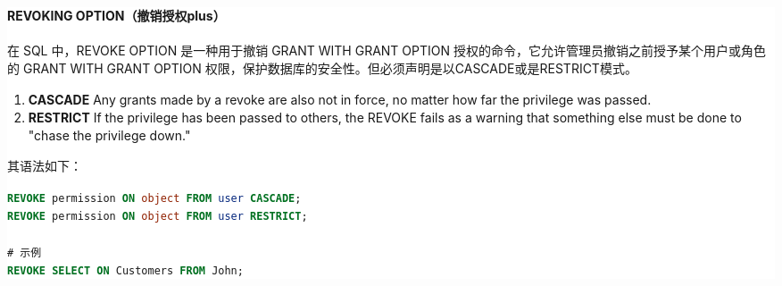 

#### REVOKING OPTION（撤销授权plus）

在 SQL 中，REVOKE OPTION 是一种用于撤销 GRANT WITH GRANT OPTION 授权的命令，它允许管理员撤销之前授予某个用户或角色的 GRANT WITH GRANT OPTION 权限，保护数据库的安全性。但必须声明是以CASCADE或是RESTRICT模式。

1. **CASCADE** Any grants made by a revoke are also not in force, no matter how far the privilege was passed.
2. **RESTRICT** If the privilege has been passed to others, the REVOKE fails as a warning that something else must be done to "chase the privilege down."

其语法如下：

```sql
REVOKE permission ON object FROM user CASCADE;
REVOKE permission ON object FROM user RESTRICT;

# 示例
REVOKE SELECT ON Customers FROM John;
```

